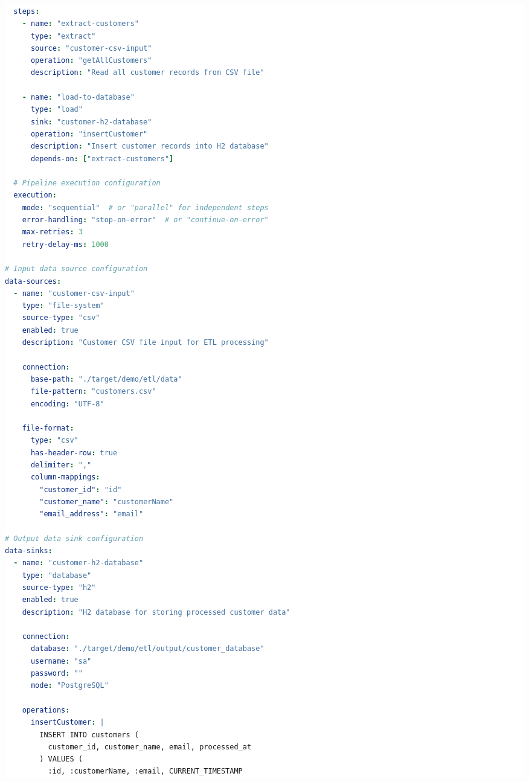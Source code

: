 ```yaml
  steps:
    - name: "extract-customers"
      type: "extract"
      source: "customer-csv-input"
      operation: "getAllCustomers"
      description: "Read all customer records from CSV file"

    - name: "load-to-database"
      type: "load"
      sink: "customer-h2-database"
      operation: "insertCustomer"
      description: "Insert customer records into H2 database"
      depends-on: ["extract-customers"]

  # Pipeline execution configuration
  execution:
    mode: "sequential"  # or "parallel" for independent steps
    error-handling: "stop-on-error"  # or "continue-on-error"
    max-retries: 3
    retry-delay-ms: 1000

# Input data source configuration
data-sources:
  - name: "customer-csv-input"
    type: "file-system"
    source-type: "csv"
    enabled: true
    description: "Customer CSV file input for ETL processing"

    connection:
      base-path: "./target/demo/etl/data"
      file-pattern: "customers.csv"
      encoding: "UTF-8"

    file-format:
      type: "csv"
      has-header-row: true
      delimiter: ","
      column-mappings:
        "customer_id": "id"
        "customer_name": "customerName"
        "email_address": "email"

# Output data sink configuration
data-sinks:
  - name: "customer-h2-database"
    type: "database"
    source-type: "h2"
    enabled: true
    description: "H2 database for storing processed customer data"

    connection:
      database: "./target/demo/etl/output/customer_database"
      username: "sa"
      password: ""
      mode: "PostgreSQL"

    operations:
      insertCustomer: |
        INSERT INTO customers (
          customer_id, customer_name, email, processed_at
        ) VALUES (
          :id, :customerName, :email, CURRENT_TIMESTAMP
```